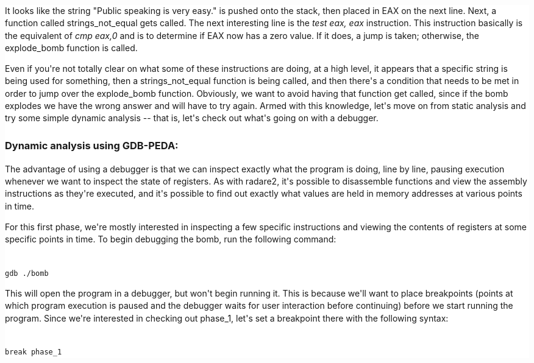 </blockquote>


It looks like the string "Public speaking is very easy." is pushed onto the stack, then placed in EAX on the next line. Next, a function called strings_not_equal gets called. The next interesting line is the <i>test eax, eax</i> instruction. This instruction basically is the equivalent of <i>cmp eax,0</i> and is to determine if EAX now has a zero value. If it does, a jump is taken; otherwise, the explode_bomb function is called.

Even if you're not totally clear on what some of these instructions are doing, at a high level, it appears that a specific string is being used for something, then a strings_not_equal function is being called, and then there's a condition that needs to be met in order to jump over the explode_bomb function. Obviously, we want to avoid having that function get called, since if the bomb explodes we have the wrong answer and will have to try again. Armed with this knowledge, let's move on from static analysis and try some simple dynamic analysis -- that is, let's check out what's going on with a debugger.

<h3>Dynamic analysis using GDB-PEDA:</h3>

The advantage of using a debugger is that we can inspect exactly what the program is doing, line by line, pausing execution whenever we want to inspect the state of registers. As with radare2, it's possible to disassemble functions and view the assembly instructions as they're executed, and it's possible to find out exactly what values are held in memory addresses at various points in time. 

For this first phase, we're mostly interested in inspecting a few specific instructions and viewing the contents of registers at some specific points in time. To begin debugging the bomb, run the following command:

<code>
gdb ./bomb
</code>

This will open the program in a debugger, but won't begin running it. This is because we'll want to place breakpoints (points at which program execution is paused and the debugger waits for user interaction before continuing) before we start running the program. Since we're interested in checking out phase_1, let's set a breakpoint there with the following syntax:

<code>
break phase_1
</code>
